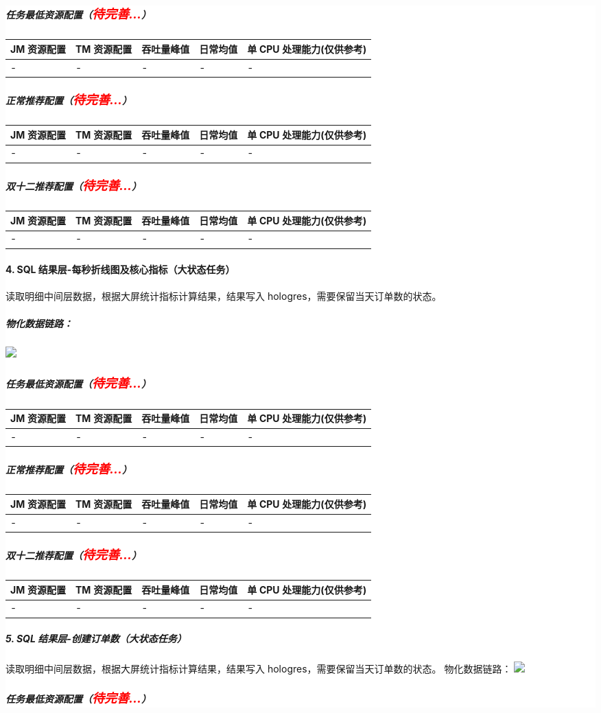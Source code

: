 ##### 任务最低资源配置（<font size="4" color='red'>待完善...</font>）

| JM 资源配置 | TM 资源配置 | 吞吐量峰值 | 日常均值 | 单 CPU 处理能力(仅供参考) |
| ----------- | ----------- | ---------- | -------- | ------------------------- |
| -           | -           | -          | -        | -                         |

##### 正常推荐配置（<font size="4" color='red'>待完善...</font>）

| JM 资源配置 | TM 资源配置 | 吞吐量峰值 | 日常均值 | 单 CPU 处理能力(仅供参考) |
| ----------- | ----------- | ---------- | -------- | ------------------------- |
| -           | -           | -          | -        | -                         |

##### 双十二推荐配置（<font size="4" color='red'>待完善...</font>）

| JM 资源配置 | TM 资源配置 | 吞吐量峰值 | 日常均值 | 单 CPU 处理能力(仅供参考) |
| ----------- | ----------- | ---------- | -------- | ------------------------- |
| -           | -           | -          | -        | -                         |

#### 4. SQL 结果层-每秒折线图及核心指标（大状态任务）

读取明细中间层数据，根据大屏统计指标计算结果，结果写入 hologres，需要保留当天订单数的状态。

##### 物化数据链路：

![](https://www.azheimage.top/markdown-img-paste-20211203163011651.png)

##### 任务最低资源配置（<font size="4" color='red'>待完善...</font>）

| JM 资源配置 | TM 资源配置 | 吞吐量峰值 | 日常均值 | 单 CPU 处理能力(仅供参考) |
| ----------- | ----------- | ---------- | -------- | ------------------------- |
| -           | -           | -          | -        | -                         |

##### 正常推荐配置（<font size="4" color='red'>待完善...</font>）

| JM 资源配置 | TM 资源配置 | 吞吐量峰值 | 日常均值 | 单 CPU 处理能力(仅供参考) |
| ----------- | ----------- | ---------- | -------- | ------------------------- |
| -           | -           | -          | -        | -                         |

##### 双十二推荐配置（<font size="4" color='red'>待完善...</font>）

| JM 资源配置 | TM 资源配置 | 吞吐量峰值 | 日常均值 | 单 CPU 处理能力(仅供参考) |
| ----------- | ----------- | ---------- | -------- | ------------------------- |
| -           | -           | -          | -        | -                         |

##### 5. SQL 结果层-创建订单数（大状态任务）

读取明细中间层数据，根据大屏统计指标计算结果，结果写入 hologres，需要保留当天订单数的状态。
物化数据链路：
![](https://www.azheimage.top/markdown-img-paste-20211203163229151.png)

##### 任务最低资源配置（<font size="4" color='red'>待完善...</font>）
